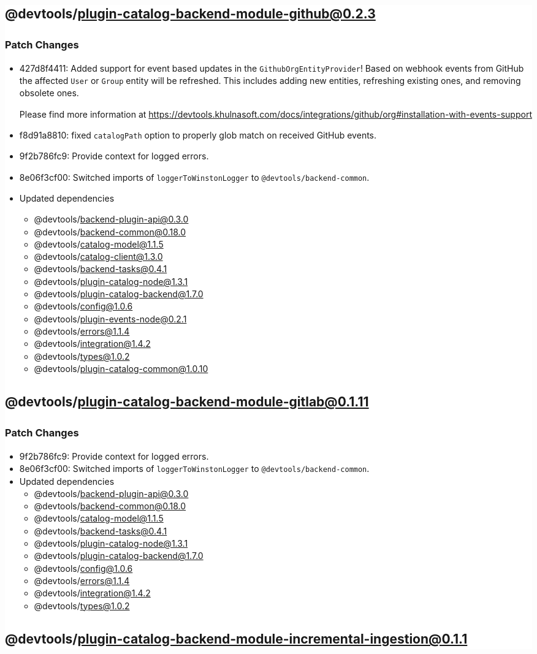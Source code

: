 ## @devtools/plugin-catalog-backend-module-github@0.2.3

### Patch Changes

- 427d8f4411: Added support for event based updates in the `GithubOrgEntityProvider`!
  Based on webhook events from GitHub the affected `User` or `Group` entity will be refreshed.
  This includes adding new entities, refreshing existing ones, and removing obsolete ones.

  Please find more information at
  <https://devtools.khulnasoft.com/docs/integrations/github/org#installation-with-events-support>

- f8d91a8810: fixed `catalogPath` option to properly glob match on received GitHub events.

- 9f2b786fc9: Provide context for logged errors.

- 8e06f3cf00: Switched imports of `loggerToWinstonLogger` to `@devtools/backend-common`.

- Updated dependencies
  - @devtools/backend-plugin-api@0.3.0
  - @devtools/backend-common@0.18.0
  - @devtools/catalog-model@1.1.5
  - @devtools/catalog-client@1.3.0
  - @devtools/backend-tasks@0.4.1
  - @devtools/plugin-catalog-node@1.3.1
  - @devtools/plugin-catalog-backend@1.7.0
  - @devtools/config@1.0.6
  - @devtools/plugin-events-node@0.2.1
  - @devtools/errors@1.1.4
  - @devtools/integration@1.4.2
  - @devtools/types@1.0.2
  - @devtools/plugin-catalog-common@1.0.10

## @devtools/plugin-catalog-backend-module-gitlab@0.1.11

### Patch Changes

- 9f2b786fc9: Provide context for logged errors.
- 8e06f3cf00: Switched imports of `loggerToWinstonLogger` to `@devtools/backend-common`.
- Updated dependencies
  - @devtools/backend-plugin-api@0.3.0
  - @devtools/backend-common@0.18.0
  - @devtools/catalog-model@1.1.5
  - @devtools/backend-tasks@0.4.1
  - @devtools/plugin-catalog-node@1.3.1
  - @devtools/plugin-catalog-backend@1.7.0
  - @devtools/config@1.0.6
  - @devtools/errors@1.1.4
  - @devtools/integration@1.4.2
  - @devtools/types@1.0.2

## @devtools/plugin-catalog-backend-module-incremental-ingestion@0.1.1
